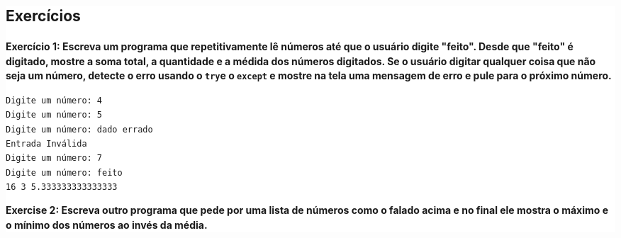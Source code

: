 Exercícios
---------

**Exercício 1: Escreva um programa que repetitivamente lê números até que o usuário digite "feito". Desde que "feito" é digitado, mostre a soma total, a quantidade e a médida dos números digitados. Se o usuário digitar qualquer coisa que não seja um número, detecte o erro usando o `try`e o `except` e mostre na tela uma mensagem de erro e pule para o próximo número.**

~~~~
Digite um número: 4
Digite um número: 5
Digite um número: dado errado
Entrada Inválida
Digite um número: 7
Digite um número: feito
16 3 5.333333333333333
~~~~

**Exercise 2: Escreva outro programa que pede por uma lista de números como o falado acima e no final ele mostra 
o máximo e o mínimo dos números ao invés da média.**

